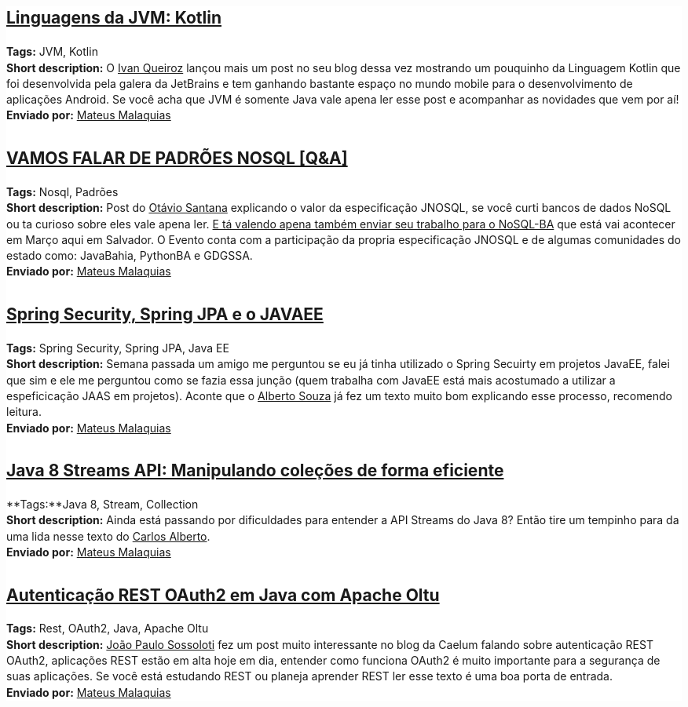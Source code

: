 ## [Linguagens da JVM: Kotlin](http://blog.ivanqueiroz.com/2017/01/linguagens-jvm-kotlin.html)
**Tags:** JVM, Kotlin
<br/>**Short description:** O [Ivan Queiroz](https://twitter.com/ivanqueiroz) lançou mais um post no seu blog dessa vez mostrando um pouquinho da Linguagem Kotlin que foi desenvolvida pela galera da JetBrains e tem ganhando bastante espaço no mundo mobile para o desenvolvimento de aplicações Android. Se você acha que JVM é somente Java vale apena ler esse post e acompanhar as novidades que vem por aí!
<br/>**Enviado por:** [Mateus Malaquias](https://twitter.com/mmalaquias1)

## [VAMOS FALAR DE PADRÕES NOSQL [Q&A]](https://otaviojava.wordpress.com/2017/01/12/jnosql_q__a/)
**Tags:** Nosql, Padrões
<br/>**Short description:** Post do [Otávio Santana](https://twitter.com/otaviojava) explicando o valor da especificação JNOSQL, se você curti bancos de dados NoSQL ou ta curioso sobre eles vale apena ler. [E tá valendo apena também enviar seu trabalho para o NoSQL-BA](http://javabahia.blogspot.com.br/2017/01/abertas-as-chamadas-de-trabalho-para-o.html) que está vai acontecer em Março aqui em Salvador. O Evento conta com a participação da propria especificação JNOSQL e de algumas comunidades do estado como: JavaBahia, PythonBA e GDGSSA.
<br/>**Enviado por:** [Mateus Malaquias](https://twitter.com/mmalaquias1)

## [Spring Security, Spring JPA e o JAVAEE](https://domineospring.wordpress.com/2015/07/27/spring-security-spring-jpa-e-o-javaee/)
**Tags:** Spring Security, Spring JPA, Java EE
<br/>**Short description:** Semana passada um amigo me perguntou se eu já tinha utilizado o Spring Secuirty em projetos JavaEE, falei que sim e ele me perguntou como se fazia essa junção (quem trabalha com JavaEE está mais acostumado a utilizar a espeficicação JAAS em projetos). Aconte que o [Alberto Souza](https://twitter.com/alberto_souza) já fez um texto muito bom explicando esse processo, recomendo leitura.
<br/>**Enviado por:** [Mateus Malaquias](https://twitter.com/mmalaquias1)

## [Java 8 Streams API: Manipulando coleções de forma eficiente](http://www.devmedia.com.br/java-8-streams-api-manipulando-colecoes-de-forma-eficiente/37630)
**Tags:**Java 8, Stream, Collection
<br/>**Short description:** Ainda está passando por dificuldades para entender a API Streams do Java 8? Então tire um tempinho para da uma lida nesse texto do [Carlos Alberto](http://www.devmedia.com.br/space/carlos-alberto-silva-3).
<br/>**Enviado por:** [Mateus Malaquias](https://twitter.com/mmalaquias1)

## [Autenticação REST OAuth2 em Java com Apache Oltu](http://blog.caelum.com.br/autenticacao-rest-oauth2-em-java-com-apache-oltu/)
**Tags:** Rest, OAuth2, Java, Apache Oltu
<br/>**Short description:** [João Paulo Sossoloti](https://twitter.com/jopss) fez um post muito interessante no blog da Caelum falando sobre autenticação REST OAuth2, aplicações REST estão em alta hoje em dia, entender como funciona OAuth2 é muito importante para a segurança de suas aplicações. Se você está estudando REST ou planeja aprender REST ler esse texto é uma boa porta de entrada.
<br/>**Enviado por:** [Mateus Malaquias](https://twitter.com/mmalaquias1)
